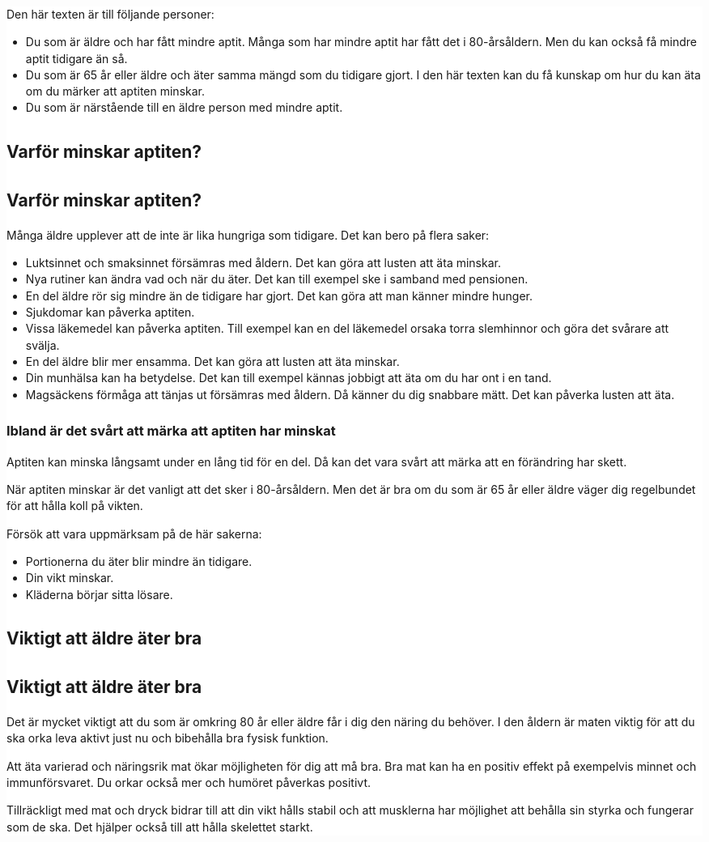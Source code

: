Den här texten är till följande personer:

*   Du som är äldre och har fått mindre aptit. Många som har mindre aptit har fått det i 80-årsåldern. Men du kan också få mindre aptit tidigare än så.
*   Du som är 65 år eller äldre och äter samma mängd som du tidigare gjort. I den här texten kan du få kunskap om hur du kan äta om du märker att aptiten minskar.
*   Du som är närstående till en äldre person med mindre aptit.

Varför minskar aptiten?
-----------------------

Varför minskar aptiten?
-----------------------

Många äldre upplever att de inte är lika hungriga som tidigare. Det kan bero på flera saker:

*   Luktsinnet och smaksinnet försämras med åldern. Det kan göra att lusten att äta minskar.
*   Nya rutiner kan ändra vad och när du äter. Det kan till exempel ske i samband med pensionen.
*   En del äldre rör sig mindre än de tidigare har gjort. Det kan göra att man känner mindre hunger.
*   Sjukdomar kan påverka aptiten.
*   Vissa läkemedel kan påverka aptiten. Till exempel kan en del läkemedel orsaka torra slemhinnor och göra det svårare att svälja.
*   En del äldre blir mer ensamma. Det kan göra att lusten att äta minskar.
*   Din munhälsa kan ha betydelse. Det kan till exempel kännas jobbigt att äta om du har ont i en tand.
*   Magsäckens förmåga att tänjas ut försämras med åldern. Då känner du dig snabbare mätt. Det kan påverka lusten att äta.

### Ibland är det svårt att märka att aptiten har minskat

Aptiten kan minska långsamt under en lång tid för en del. Då kan det vara svårt att märka att en förändring har skett.

När aptiten minskar är det vanligt att det sker i 80-årsåldern. Men det är bra om du som är 65 år eller äldre väger dig regelbundet för att hålla koll på vikten.

Försök att vara uppmärksam på de här sakerna:

*   Portionerna du äter blir mindre än tidigare.
*   Din vikt minskar.  
*   Kläderna börjar sitta lösare.

Viktigt att äldre äter bra
--------------------------

Viktigt att äldre äter bra
--------------------------

Det är mycket viktigt att du som är omkring 80 år eller äldre får i dig den näring du behöver. I den åldern är maten viktig för att du ska orka leva aktivt just nu och bibehålla bra fysisk funktion.

Att äta varierad och näringsrik mat ökar möjligheten för dig att må bra. Bra mat kan ha en positiv effekt på exempelvis minnet och immunförsvaret. Du orkar också mer och humöret påverkas positivt.

Tillräckligt med mat och dryck bidrar till att din vikt hålls stabil och att musklerna har möjlighet att behålla sin styrka och fungerar som de ska. Det hjälper också till att hålla skelettet starkt.
